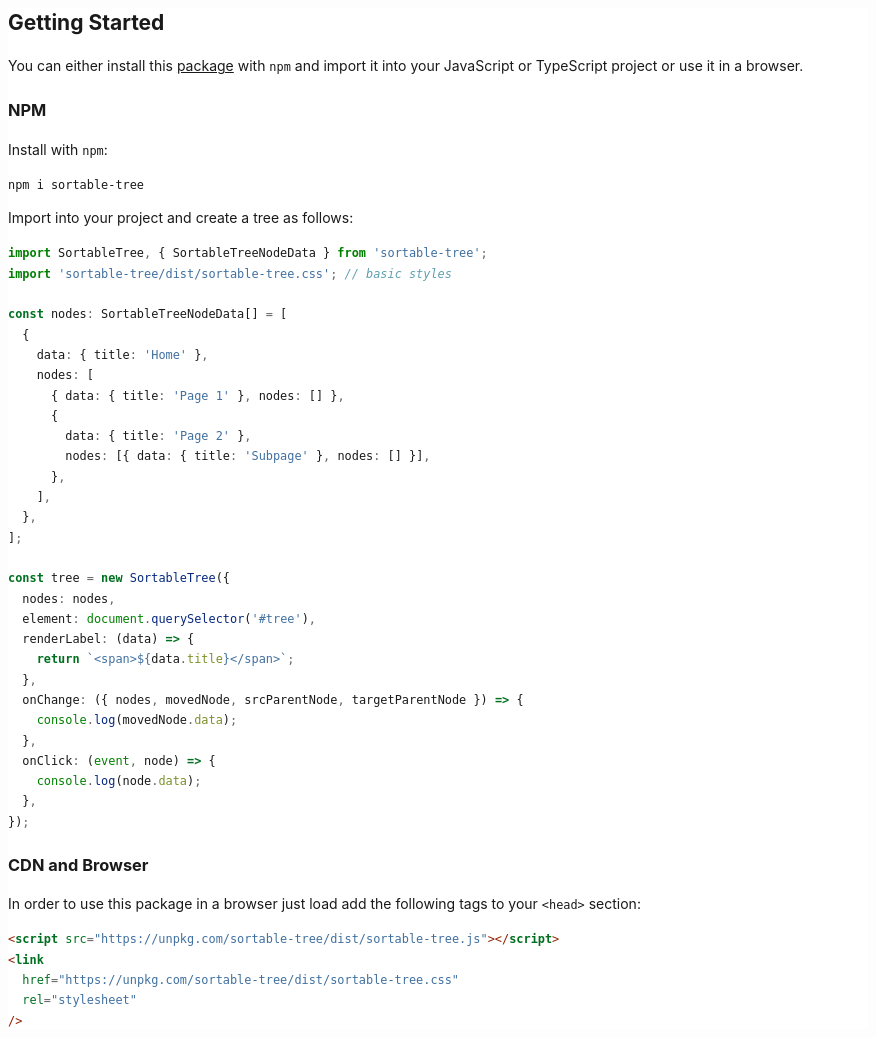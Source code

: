 ## Getting Started

You can either install this [package](https://www.npmjs.com/package/sortable-tree) with `npm` and import it into your JavaScript or TypeScript project or use it in a browser.

### NPM

Install with `npm`:

```
npm i sortable-tree
```

Import into your project and create a tree as follows:

```typescript
import SortableTree, { SortableTreeNodeData } from 'sortable-tree';
import 'sortable-tree/dist/sortable-tree.css'; // basic styles

const nodes: SortableTreeNodeData[] = [
  {
    data: { title: 'Home' },
    nodes: [
      { data: { title: 'Page 1' }, nodes: [] },
      {
        data: { title: 'Page 2' },
        nodes: [{ data: { title: 'Subpage' }, nodes: [] }],
      },
    ],
  },
];

const tree = new SortableTree({
  nodes: nodes,
  element: document.querySelector('#tree'),
  renderLabel: (data) => {
    return `<span>${data.title}</span>`;
  },
  onChange: ({ nodes, movedNode, srcParentNode, targetParentNode }) => {
    console.log(movedNode.data);
  },
  onClick: (event, node) => {
    console.log(node.data);
  },
});
```

### CDN and Browser

In order to use this package in a browser just load add the following tags to your `<head>` section:

```html
<script src="https://unpkg.com/sortable-tree/dist/sortable-tree.js"></script>
<link
  href="https://unpkg.com/sortable-tree/dist/sortable-tree.css"
  rel="stylesheet"
/>
```
